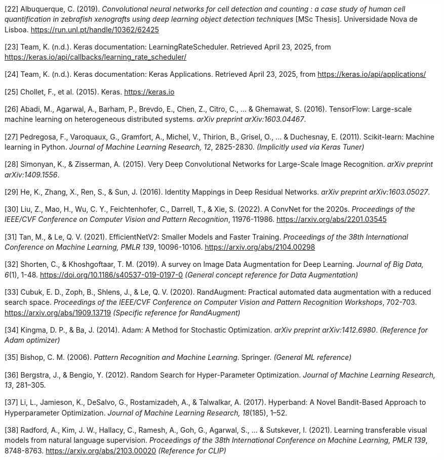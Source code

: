 [22] Albuquerque, C. (2019). *Convolutional neural networks for cell detection and counting : a case study of human cell quantification in zebrafish xenografts using deep learning object detection techniques* [MSc Thesis]. Universidade Nova de Lisboa. https://run.unl.pt/handle/10362/62425

[23] Team, K. (n.d.). Keras documentation: LearningRateScheduler. Retrieved April 23, 2025, from https://keras.io/api/callbacks/learning_rate_scheduler/

[24] Team, K. (n.d.). Keras documentation: Keras Applications. Retrieved April 23, 2025, from https://keras.io/api/applications/

[25] Chollet, F., et al. (2015). Keras. https://keras.io

[26] Abadi, M., Agarwal, A., Barham, P., Brevdo, E., Chen, Z., Citro, C., ... & Ghemawat, S. (2016). TensorFlow: Large-scale machine learning on heterogeneous distributed systems. *arXiv preprint arXiv:1603.04467*.

[27] Pedregosa, F., Varoquaux, G., Gramfort, A., Michel, V., Thirion, B., Grisel, O., ... & Duchesnay, E. (2011). Scikit-learn: Machine learning in Python. *Journal of Machine Learning Research, 12*, 2825-2830. *(Implicitly used via Keras Tuner)*

[28] Simonyan, K., & Zisserman, A. (2015). Very Deep Convolutional Networks for Large-Scale Image Recognition. *arXiv preprint arXiv:1409.1556*.

[29] He, K., Zhang, X., Ren, S., & Sun, J. (2016). Identity Mappings in Deep Residual Networks. *arXiv preprint arXiv:1603.05027*.

[30] Liu, Z., Mao, H., Wu, C. Y., Feichtenhofer, C., Darrell, T., & Xie, S. (2022). A ConvNet for the 2020s. *Proceedings of the IEEE/CVF Conference on Computer Vision and Pattern Recognition*, 11976-11986. https://arxiv.org/abs/2201.03545

[31] Tan, M., & Le, Q. V. (2021). EfficientNetV2: Smaller Models and Faster Training. *Proceedings of the 38th International Conference on Machine Learning, PMLR 139*, 10096-10106. https://arxiv.org/abs/2104.00298

[32] Shorten, C., & Khoshgoftaar, T. M. (2019). A survey on Image Data Augmentation for Deep Learning. *Journal of Big Data, 6*(1), 1-48. https://doi.org/10.1186/s40537-019-0197-0 *(General concept reference for Data Augmentation)*

[33] Cubuk, E. D., Zoph, B., Shlens, J., & Le, Q. V. (2020). RandAugment: Practical automated data augmentation with a reduced search space. *Proceedings of the IEEE/CVF Conference on Computer Vision and Pattern Recognition Workshops*, 702-703. https://arxiv.org/abs/1909.13719 *(Specific reference for RandAugment)*

[34] Kingma, D. P., & Ba, J. (2014). Adam: A Method for Stochastic Optimization. *arXiv preprint arXiv:1412.6980*. *(Reference for Adam optimizer)*

[35] Bishop, C. M. (2006). *Pattern Recognition and Machine Learning*. Springer. *(General ML reference)*

[36] Bergstra, J., & Bengio, Y. (2012). Random Search for Hyper-Parameter Optimization. *Journal of Machine Learning Research, 13*, 281–305.

[37] Li, L., Jamieson, K., DeSalvo, G., Rostamizadeh, A., & Talwalkar, A. (2017). Hyperband: A Novel Bandit-Based Approach to Hyperparameter Optimization. *Journal of Machine Learning Research, 18*(185), 1–52.

[38] Radford, A., Kim, J. W., Hallacy, C., Ramesh, A., Goh, G., Agarwal, S., ... & Sutskever, I. (2021). Learning transferable visual models from natural language supervision. *Proceedings of the 38th International Conference on Machine Learning, PMLR 139*, 8748-8763. https://arxiv.org/abs/2103.00020 *(Reference for CLIP)*
